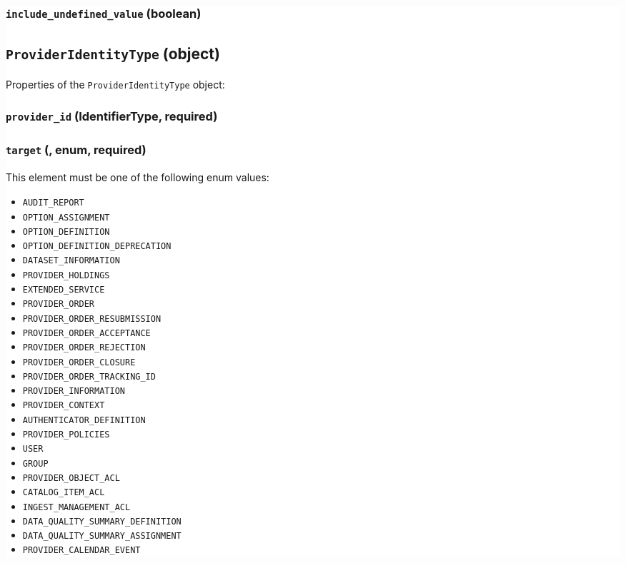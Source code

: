 ### `include_undefined_value` (boolean)

## `ProviderIdentityType` (object)

Properties of the `ProviderIdentityType` object:

### `provider_id` (IdentifierType, required)

### `target` (, enum, required)

This element must be one of the following enum values:

* `AUDIT_REPORT`
* `OPTION_ASSIGNMENT`
* `OPTION_DEFINITION`
* `OPTION_DEFINITION_DEPRECATION`
* `DATASET_INFORMATION`
* `PROVIDER_HOLDINGS`
* `EXTENDED_SERVICE`
* `PROVIDER_ORDER`
* `PROVIDER_ORDER_RESUBMISSION`
* `PROVIDER_ORDER_ACCEPTANCE`
* `PROVIDER_ORDER_REJECTION`
* `PROVIDER_ORDER_CLOSURE`
* `PROVIDER_ORDER_TRACKING_ID`
* `PROVIDER_INFORMATION`
* `PROVIDER_CONTEXT`
* `AUTHENTICATOR_DEFINITION`
* `PROVIDER_POLICIES`
* `USER`
* `GROUP`
* `PROVIDER_OBJECT_ACL`
* `CATALOG_ITEM_ACL`
* `INGEST_MANAGEMENT_ACL`
* `DATA_QUALITY_SUMMARY_DEFINITION`
* `DATA_QUALITY_SUMMARY_ASSIGNMENT`
* `PROVIDER_CALENDAR_EVENT`

